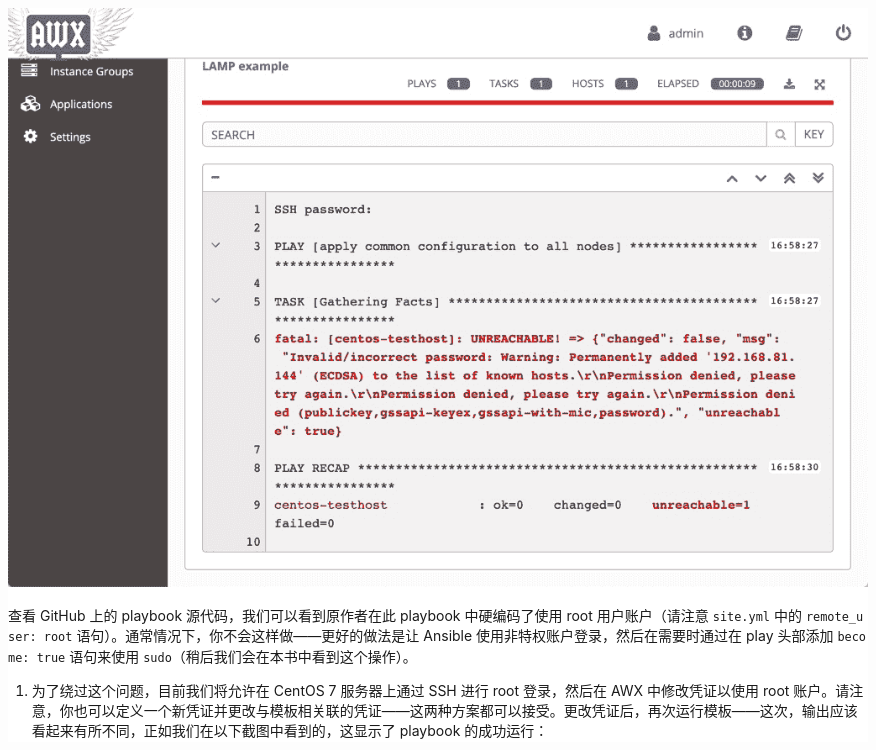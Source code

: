 ![](img/1c1d28ac-d66c-41ec-9999-8872caf5f667.png)

查看 GitHub 上的 playbook 源代码，我们可以看到原作者在此 playbook 中硬编码了使用 root 用户账户（请注意 `site.yml` 中的 `remote_user: root` 语句）。通常情况下，你不会这样做——更好的做法是让 Ansible 使用非特权账户登录，然后在需要时通过在 play 头部添加 `become: true` 语句来使用 `sudo`（稍后我们会在本书中看到这个操作）。

1.  为了绕过这个问题，目前我们将允许在 CentOS 7 服务器上通过 SSH 进行 root 登录，然后在 AWX 中修改凭证以使用 root 账户。请注意，你也可以定义一个新凭证并更改与模板相关联的凭证——这两种方案都可以接受。更改凭证后，再次运行模板——这次，输出应该看起来有所不同，正如我们在以下截图中看到的，这显示了 playbook 的成功运行：

